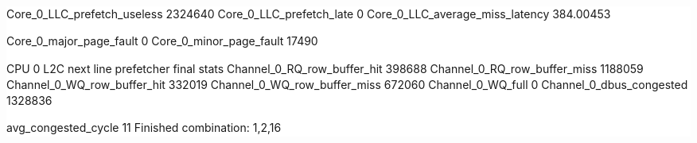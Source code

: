 Core_0_LLC_prefetch_useless 2324640
Core_0_LLC_prefetch_late 0
Core_0_LLC_average_miss_latency 384.00453

Core_0_major_page_fault 0
Core_0_minor_page_fault 17490

CPU 0 L2C next line prefetcher final stats
Channel_0_RQ_row_buffer_hit 398688
Channel_0_RQ_row_buffer_miss 1188059
Channel_0_WQ_row_buffer_hit 332019
Channel_0_WQ_row_buffer_miss 672060
Channel_0_WQ_full 0
Channel_0_dbus_congested 1328836

avg_congested_cycle 11
Finished combination: 1,2,16
